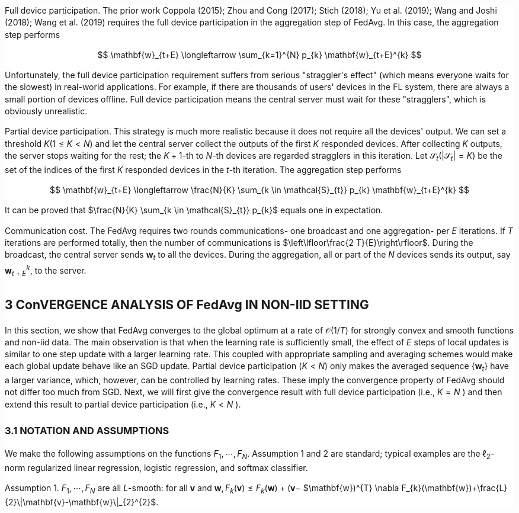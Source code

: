Full device participation. The prior work Coppola (2015); Zhou and Cong (2017); Stich (2018); Yu et al. (2019); Wang and Joshi (2018); Wang et al. (2019) requires the full device participation in the aggregation step of FedAvg. In this case, the aggregation step performs

$$
\mathbf{w}_{t+E} \longleftarrow \sum_{k=1}^{N} p_{k} \mathbf{w}_{t+E}^{k}
$$

Unfortunately, the full device participation requirement suffers from serious "straggler's effect" (which means everyone waits for the slowest) in real-world applications. For example, if there are thousands of users' devices in the FL system, there are always a small portion of devices offline. Full device participation means the central server must wait for these "stragglers", which is obviously unrealistic.

Partial device participation. This strategy is much more realistic because it does not require all the devices' output. We can set a threshold $K(1 \leq K<N)$ and let the central server collect the outputs of the first $K$ responded devices. After collecting $K$ outputs, the server stops waiting for the rest; the $K+1$-th to $N$-th devices are regarded stragglers in this iteration. Let $\mathcal{S}_{t}\left(\left|\mathcal{S}_{t}\right|=K\right)$ be the set of the indices of the first $K$ responded devices in the $t$-th iteration. The aggregation step performs

$$
\mathbf{w}_{t+E} \longleftarrow \frac{N}{K} \sum_{k \in \mathcal{S}_{t}} p_{k} \mathbf{w}_{t+E}^{k}
$$

It can be proved that $\frac{N}{K} \sum_{k \in \mathcal{S}_{t}} p_{k}$ equals one in expectation.

Communication cost. The FedAvg requires two rounds communications- one broadcast and one aggregation- per $E$ iterations. If $T$ iterations are performed totally, then the number of communications is $\left\lfloor\frac{2 T}{E}\right\rfloor$. During the broadcast, the central server sends $\mathbf{w}_{t}$ to all the devices. During the aggregation, all or part of the $N$ devices sends its output, say $\mathbf{w}_{t+E}^{k}$, to the server.

## 3 ConVERGENCE ANALYSIS OF FedAvg IN NON-IID SETTING

In this section, we show that FedAvg converges to the global optimum at a rate of $\mathcal{O}(1 / T)$ for strongly convex and smooth functions and non-iid data. The main observation is that when the learning rate is sufficiently small, the effect of $E$ steps of local updates is similar to one step update with a larger learning rate. This coupled with appropriate sampling and averaging schemes would make each global update behave like an SGD update. Partial device participation $(K<N)$ only makes the averaged sequence $\left\{\mathbf{w}_{t}\right\}$ have a larger variance, which, however, can be controlled by learning rates. These imply the convergence property of FedAvg should not differ too much from SGD. Next, we will first give the convergence result with full device participation (i.e., $K=N$ ) and then extend this result to partial device participation (i.e., $K<N$ ).

### 3.1 NOTATION AND ASSUMPTIONS

We make the following assumptions on the functions $F_{1}, \cdots, F_{N}$. Assumption 1 and 2 are standard; typical examples are the $\ell_{2}$-norm regularized linear regression, logistic regression, and softmax classifier.

Assumption 1. $F_{1}, \cdots, F_{N}$ are all $L$-smooth: for all $\mathbf{v}$ and $\mathbf{w}, F_{k}(\mathbf{v}) \leq F_{k}(\mathbf{w})+(\mathbf{v}-$ $\mathbf{w})^{T} \nabla F_{k}(\mathbf{w})+\frac{L}{2}\|\mathbf{v}-\mathbf{w}\|_{2}^{2}$.
